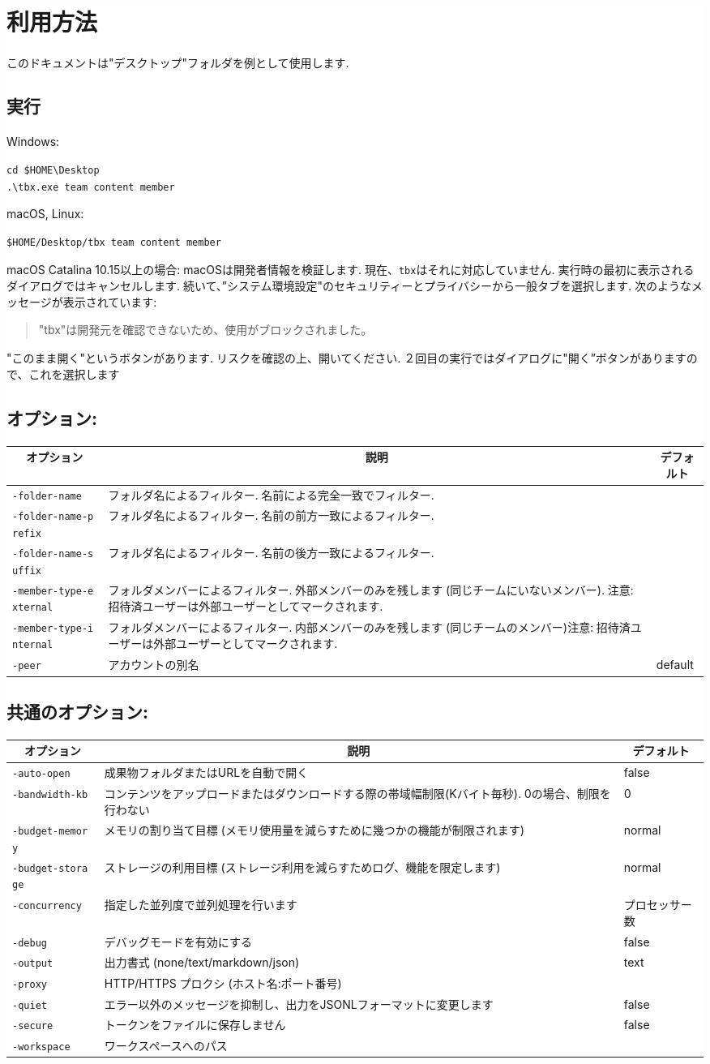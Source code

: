 # 利用方法

このドキュメントは"デスクトップ"フォルダを例として使用します.
## 実行

Windows:
```
cd $HOME\Desktop
.\tbx.exe team content member 
```

macOS, Linux:
```
$HOME/Desktop/tbx team content member 
```

macOS Catalina 10.15以上の場合: macOSは開発者情報を検証します. 現在、`tbx`はそれに対応していません. 実行時の最初に表示されるダイアログではキャンセルします. 続いて、”システム環境設定"のセキュリティーとプライバシーから一般タブを選択します.
次のようなメッセージが表示されています:
> "tbx"は開発元を確認できないため、使用がブロックされました。

"このまま開く"というボタンがあります. リスクを確認の上、開いてください. ２回目の実行ではダイアログに"開く”ボタンがありますので、これを選択します

## オプション:

| オプション              | 説明                                                                                                                                               | デフォルト |
|-------------------------|----------------------------------------------------------------------------------------------------------------------------------------------------|------------|
| `-folder-name`          | フォルダ名によるフィルター. 名前による完全一致でフィルター.                                                                                        |            |
| `-folder-name-prefix`   | フォルダ名によるフィルター. 名前の前方一致によるフィルター.                                                                                        |            |
| `-folder-name-suffix`   | フォルダ名によるフィルター. 名前の後方一致によるフィルター.                                                                                        |            |
| `-member-type-external` | フォルダメンバーによるフィルター. 外部メンバーのみを残します (同じチームにいないメンバー). 注意: 招待済ユーザーは外部ユーザーとしてマークされます. |            |
| `-member-type-internal` | フォルダメンバーによるフィルター. 内部メンバーのみを残します (同じチームのメンバー)注意: 招待済ユーザーは外部ユーザーとしてマークされます.         |            |
| `-peer`                 | アカウントの別名                                                                                                                                   | default    |

## 共通のオプション:

| オプション        | 説明                                                                                               | デフォルト     |
|-------------------|----------------------------------------------------------------------------------------------------|----------------|
| `-auto-open`      | 成果物フォルダまたはURLを自動で開く                                                                | false          |
| `-bandwidth-kb`   | コンテンツをアップロードまたはダウンロードする際の帯域幅制限(Kバイト毎秒). 0の場合、制限を行わない | 0              |
| `-budget-memory`  | メモリの割り当て目標 (メモリ使用量を減らすために幾つかの機能が制限されます)                        | normal         |
| `-budget-storage` | ストレージの利用目標 (ストレージ利用を減らすためログ、機能を限定します)                            | normal         |
| `-concurrency`    | 指定した並列度で並列処理を行います                                                                 | プロセッサー数 |
| `-debug`          | デバッグモードを有効にする                                                                         | false          |
| `-output`         | 出力書式 (none/text/markdown/json)                                                                 | text           |
| `-proxy`          | HTTP/HTTPS プロクシ (ホスト名:ポート番号)                                                          |                |
| `-quiet`          | エラー以外のメッセージを抑制し、出力をJSONLフォーマットに変更します                                | false          |
| `-secure`         | トークンをファイルに保存しません                                                                   | false          |
| `-workspace`      | ワークスペースへのパス                                                                             |                |
